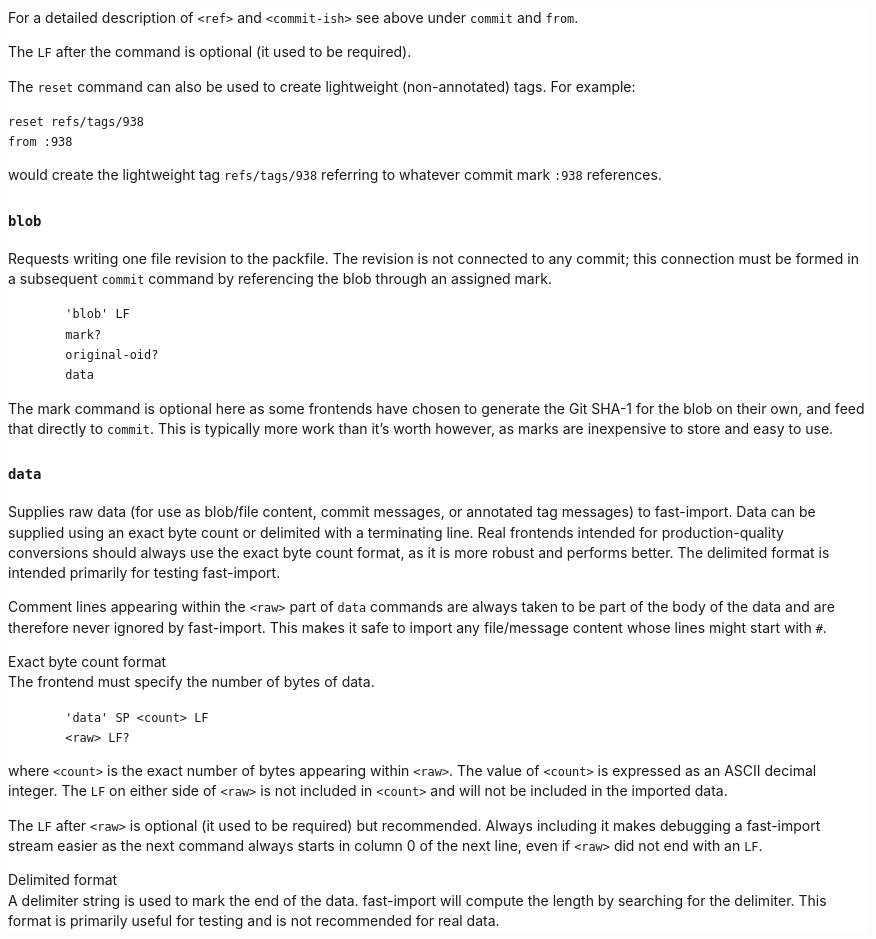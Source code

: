 For a detailed description of `<ref>` and `<commit-ish>` see above under `commit` and `from`.

The `LF` after the command is optional (it used to be required).

The `reset` command can also be used to create lightweight (non-annotated) tags. For example:

    reset refs/tags/938
    from :938

would create the lightweight tag `refs/tags/938` referring to whatever commit mark `:938` references.

### `blob`

Requests writing one file revision to the packfile. The revision is not connected to any commit; this connection must be formed in a subsequent `commit` command by referencing the blob through an assigned mark.

            'blob' LF
            mark?
            original-oid?
            data

The mark command is optional here as some frontends have chosen to generate the Git SHA-1 for the blob on their own, and feed that directly to `commit`. This is typically more work than it’s worth however, as marks are inexpensive to store and easy to use.

### `data`

Supplies raw data (for use as blob/file content, commit messages, or annotated tag messages) to fast-import. Data can be supplied using an exact byte count or delimited with a terminating line. Real frontends intended for production-quality conversions should always use the exact byte count format, as it is more robust and performs better. The delimited format is intended primarily for testing fast-import.

Comment lines appearing within the `<raw>` part of `data` commands are always taken to be part of the body of the data and are therefore never ignored by fast-import. This makes it safe to import any file/message content whose lines might start with `#`.

Exact byte count format  
The frontend must specify the number of bytes of data.

            'data' SP <count> LF
            <raw> LF?

where `<count>` is the exact number of bytes appearing within `<raw>`. The value of `<count>` is expressed as an ASCII decimal integer. The `LF` on either side of `<raw>` is not included in `<count>` and will not be included in the imported data.

The `LF` after `<raw>` is optional (it used to be required) but recommended. Always including it makes debugging a fast-import stream easier as the next command always starts in column 0 of the next line, even if `<raw>` did not end with an `LF`.

Delimited format  
A delimiter string is used to mark the end of the data. fast-import will compute the length by searching for the delimiter. This format is primarily useful for testing and is not recommended for real data.
